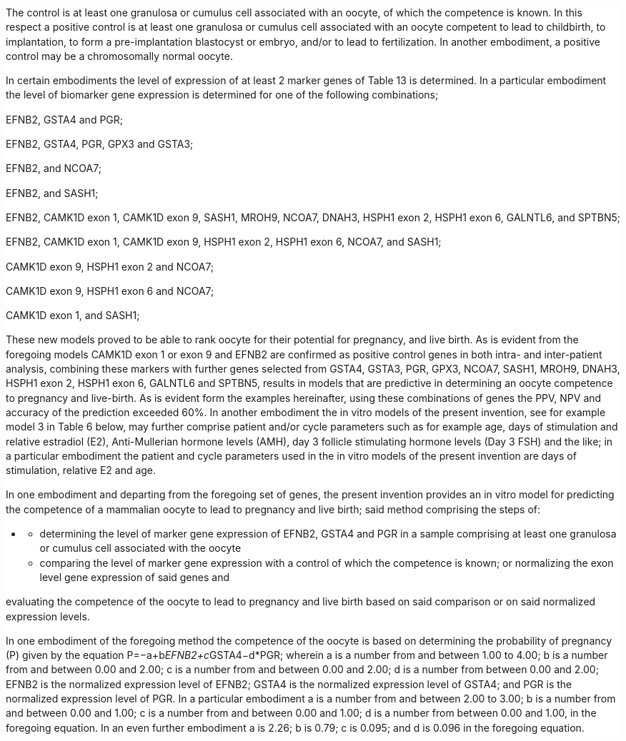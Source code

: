 The control is at least one granulosa or cumulus cell associated with an oocyte, of which the competence is known. In this respect a positive control is at least one granulosa or cumulus cell associated with an oocyte competent to lead to childbirth, to implantation, to form a pre-implantation blastocyst or embryo, and/or to lead to fertilization. In another embodiment, a positive control may be a chromosomally normal oocyte.

In certain embodiments the level of expression of at least 2 marker genes of Table 13 is determined. In a particular embodiment the level of biomarker gene expression is determined for one of the following combinations;

EFNB2, GSTA4 and PGR;

EFNB2, GSTA4, PGR, GPX3 and GSTA3;

EFNB2, and NCOA7;

EFNB2, and SASH1;

EFNB2, CAMK1D exon 1, CAMK1D exon 9, SASH1, MROH9, NCOA7, DNAH3, HSPH1 exon 2, HSPH1 exon 6, GALNTL6, and SPTBN5;

EFNB2, CAMK1D exon 1, CAMK1D exon 9, HSPH1 exon 2, HSPH1 exon 6, NCOA7, and SASH1;

CAMK1D exon 9, HSPH1 exon 2 and NCOA7;

CAMK1D exon 9, HSPH1 exon 6 and NCOA7;

CAMK1D exon 1, and SASH1;

These new models proved to be able to rank oocyte for their potential for pregnancy, and live birth. As is evident from the foregoing models CAMK1D exon 1 or exon 9 and EFNB2 are confirmed as positive control genes in both intra- and inter-patient analysis, combining these markers with further genes selected from GSTA4, GSTA3, PGR, GPX3, NCOA7, SASH1, MROH9, DNAH3, HSPH1 exon 2, HSPH1 exon 6, GALNTL6 and SPTBN5, results in models that are predictive in determining an oocyte competence to pregnancy and live-birth. As is evident form the examples hereinafter, using these combinations of genes the PPV, NPV and accuracy of the prediction exceeded 60%. In another embodiment the in vitro models of the present invention, see for example model 3 in Table 6 below, may further comprise patient and/or cycle parameters such as for example age, days of stimulation and relative estradiol (E2), Anti-Mullerian hormone levels (AMH), day 3 follicle stimulating hormone levels (Day 3 FSH) and the like; in a particular embodiment the patient and cycle parameters used in the in vitro models of the present invention are days of stimulation, relative E2 and age.

In one embodiment and departing from the foregoing set of genes, the present invention provides an in vitro model for predicting the competence of a mammalian oocyte to lead to pregnancy and live birth; said method comprising the steps of:


- - determining the level of marker gene expression of EFNB2, GSTA4 and
    PGR in a sample comprising at least one granulosa or cumulus cell
    associated with the oocyte
  - comparing the level of marker gene expression with a control of
    which the competence is known; or normalizing the exon level gene
    expression of said genes and

evaluating the competence of the oocyte to lead to pregnancy and live birth based on said comparison or on said normalized expression levels.

In one embodiment of the foregoing method the competence of the oocyte is based on determining the probability of pregnancy (P) given by the equation P=−a+b*EFNB2+c*GSTA4−d*PGR; wherein a is a number from and between 1.00 to 4.00; b is a number from and between 0.00 and 2.00; c is a number from and between 0.00 and 2.00; d is a number from between 0.00 and 2.00; EFNB2 is the normalized expression level of EFNB2; GSTA4 is the normalized expression level of GSTA4; and PGR is the normalized expression level of PGR. In a particular embodiment a is a number from and between 2.00 to 3.00; b is a number from and between 0.00 and 1.00; c is a number from and between 0.00 and 1.00; d is a number from between 0.00 and 1.00, in the foregoing equation. In an even further embodiment a is 2.26; b is 0.79; c is 0.095; and d is 0.096 in the foregoing equation.
